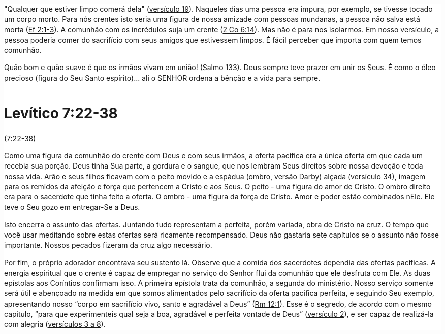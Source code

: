

"Qualquer que estiver limpo comerá dela" ([versículo
19](http://bibliaonline.com.br/acf/lv/7/19)). Naqueles dias uma pessoa
era impura, por exemplo, se tivesse tocado um corpo morto. Para nós
crentes isto seria uma figura de nossa amizade com pessoas mundanas, a
pessoa não salva está morta ([Ef
2:1-3](http://bibliaonline.com.br/acf/ef/2/1-3)). A comunhão com os
incrédulos suja um crente ([2 Co 
6:14](http://bibliaonline.com.br/acf/2co/6/14)). Mas não é para nos
isolarmos. Em nosso versículo, a pessoa poderia comer do sacrifício com
seus amigos que estivessem limpos. É fácil perceber que importa com quem
temos comunhão.

Quão bom e quão suave é que os irmãos vivam em união! ([Salmo
133](http://bibliaonline.com.br/acf/sl/133)). Deus sempre teve prazer em
unir os Seus. É como o óleo precioso (figura do Seu Santo espírito)...
ali o SENHOR ordena a bênção e a vida para sempre.

# Levítico 7:22-38
([7:22-38](http://bibliaonline.com.br/acf/lv/7/22-38))


Como uma figura da comunhão do crente com Deus e com seus irmãos, a
oferta pacífica era a única oferta em que cada um recebia sua porção.
Deus tinha Sua parte, a gordura e o sangue, que nos lembram Seus
direitos sobre nossa devoção e toda nossa vida. Arão e seus filhos
ficavam com o peito movido e a espádua (ombro, versão Darby) alçada
([versículo 34](http://bibliaonline.com.br/acf/lv/7/34)), imagem para os
remidos da afeição e força que pertencem a Cristo e aos Seus. O peito -
uma figura do amor de Cristo. O ombro direito era para o sacerdote que
tinha feito a oferta. O ombro - uma figura da força de Cristo. Amor e
poder estão combinados nEle. Ele teve o Seu gozo em entregar-Se a Deus.



Isto encerra o assunto das ofertas. Juntando tudo representam a
perfeita, porém variada, obra de Cristo na cruz. O tempo que você usar
meditando sobre estas ofertas será ricamente recompensado. Deus não
gastaria sete capítulos se o assunto não fosse importante. Nossos
pecados fizeram da cruz algo necessário.



Por fim, o próprio adorador encontrava seu sustento lá. Observe que a
comida dos sacerdotes dependia das ofertas pacíficas. A energia
espiritual que o crente é capaz de empregar no serviço do Senhor flui da
comunhão que ele desfruta com Ele. As duas epístolas aos Coríntios
confirmam isso. A primeira epístola trata da comunhão, a segunda do
ministério. Nosso serviço somente será útil e abençoado na medida em que
somos alimentados pelo sacrifício da oferta pacífica perfeita, e
seguindo Seu exemplo, apresentando nosso “corpo em sacrifício vivo,
santo e agradável a Deus” ([Rm
12:1](http://bibliaonline.com.br/acf/rm/12/1)). Esse é o segredo, de
acordo com o mesmo capítulo, “para que experimenteis qual seja a boa,
agradável e perfeita vontade de Deus” ([versículo
2](http://bibliaonline.com.br/acf/rm/12/2)), e ser capaz de realizá-la
com alegria ([versículos 3 a
8](http://bibliaonline.com.br/acf/rm/12/3-8)).

